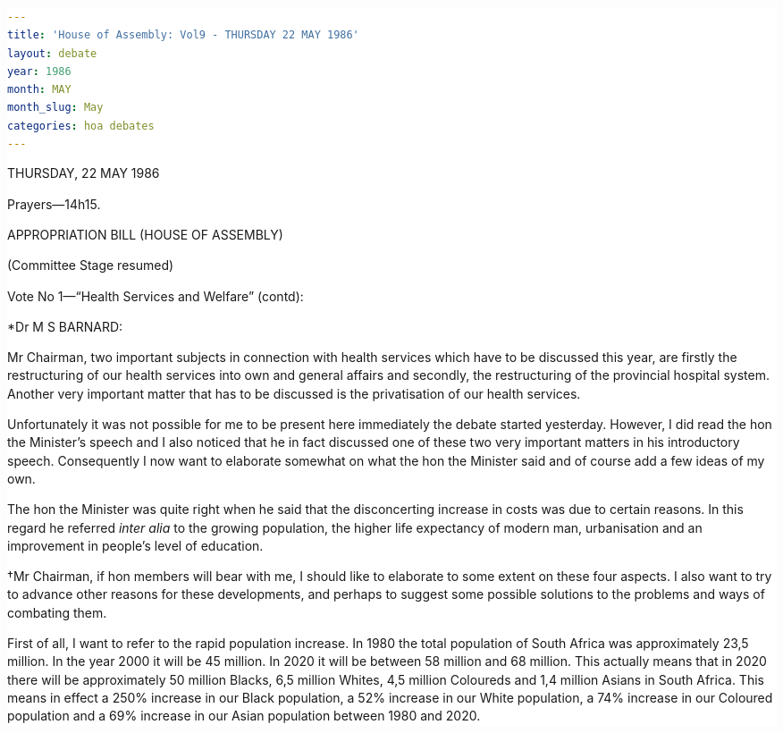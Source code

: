 ```yaml
---
title: 'House of Assembly: Vol9 - THURSDAY 22 MAY 1986'
layout: debate
year: 1986
month: MAY
month_slug: May
categories: hoa debates
---
```


<debateSection name="#opening">

<heading>THURSDAY, 22 MAY 1986</heading>

<prayers>

<narrative>Prayers&#x2014;<recordedTime time="1986-05-22T14:15:00">14h15</recordedTime>.</narrative>

</prayers>

<debateSection name="#appropriation_bill_house_of_assembly">

<heading>APPROPRIATION BILL (HOUSE OF ASSEMBLY)</heading>

<summary>(Committee Stage resumed)</summary>

<p>Vote No 1&#x2014;&#x201C;Health Services and Welfare&#x201D; (contd):</p>

<speech by="#barnard">

<from>*Dr <person refersTo="hansard_za">M S BARNARD</person>:</from>

<p>Mr Chairman, two important subjects in connection with health services which have to be discussed this year, are firstly the restructuring of our health services into own and general affairs and secondly, the restructuring of the provincial hospital system. Another very important matter that has to be discussed is the privatisation of our health services.</p>

<p>Unfortunately it was not possible for me to be present here immediately the debate started yesterday. However, I did read the hon the Minister&#x2019;s speech and I also noticed that he in fact discussed one of these two very important matters in his introductory speech. Consequently I now want to elaborate somewhat on what the hon the Minister said and of course add a few ideas of my own.</p>

<p>The hon the Minister was quite right when he said that the disconcerting increase in costs was due to certain reasons. In this regard he referred <i>inter alia</i> to the growing population, the higher life expectancy of modern man, urbanisation and an improvement in people&#x2019;s level of education.</p>

<p>&#x2020;Mr Chairman, if hon members will bear with me, I should like to elaborate to some extent on these four aspects. I also want to try to advance other reasons for these developments, and perhaps to suggest some possible solutions to the problems and ways of combating them.</p>

<p>First of all, I want to refer to the rapid population increase. In 1980 the total population of South Africa was approximately 23,5 million. In the year 2000 it will be 45 million. In 2020 it will be between 58 million and 68 million. This actually means that in 2020 there will be approximately 50 million Blacks, 6,5 million Whites, 4,5 million Coloureds and 1,4 million Asians in South Africa. This means in effect a 250% increase in our Black population, a 52% increase in our White population, a 74% increase in our Coloured population and a 69% increase in our Asian population between 1980 and 2020.</p>
